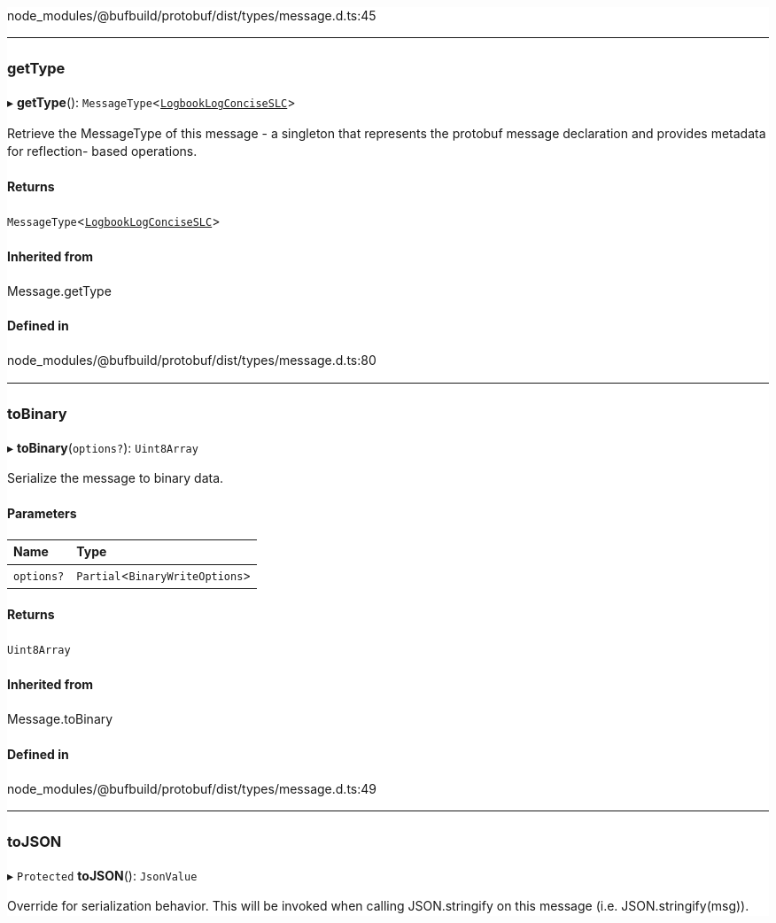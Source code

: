 node_modules/@bufbuild/protobuf/dist/types/message.d.ts:45

___

### getType

▸ **getType**(): `MessageType`<[`LogbookLogConciseSLC`](LogbookLogConciseSLC.md)\>

Retrieve the MessageType of this message - a singleton that represents
the protobuf message declaration and provides metadata for reflection-
based operations.

#### Returns

`MessageType`<[`LogbookLogConciseSLC`](LogbookLogConciseSLC.md)\>

#### Inherited from

Message.getType

#### Defined in

node_modules/@bufbuild/protobuf/dist/types/message.d.ts:80

___

### toBinary

▸ **toBinary**(`options?`): `Uint8Array`

Serialize the message to binary data.

#### Parameters

| Name | Type |
| :------ | :------ |
| `options?` | `Partial`<`BinaryWriteOptions`\> |

#### Returns

`Uint8Array`

#### Inherited from

Message.toBinary

#### Defined in

node_modules/@bufbuild/protobuf/dist/types/message.d.ts:49

___

### toJSON

▸ `Protected` **toJSON**(): `JsonValue`

Override for serialization behavior. This will be invoked when calling
JSON.stringify on this message (i.e. JSON.stringify(msg)).
